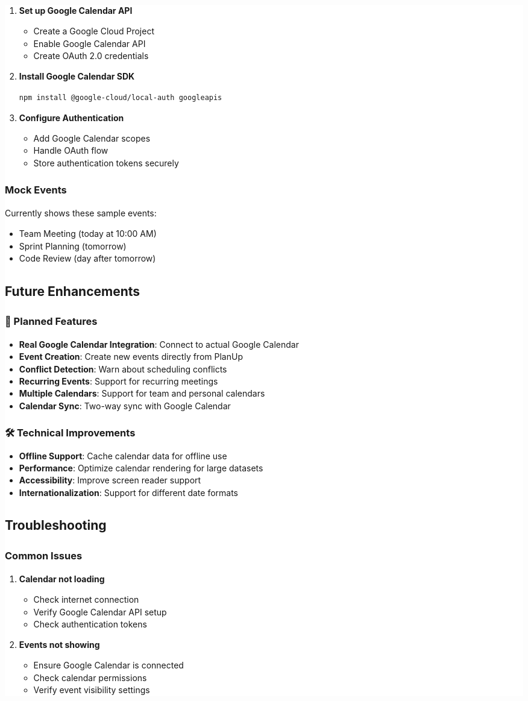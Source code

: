 1. **Set up Google Calendar API**
   - Create a Google Cloud Project
   - Enable Google Calendar API
   - Create OAuth 2.0 credentials

2. **Install Google Calendar SDK**
   ```bash
   npm install @google-cloud/local-auth googleapis
   ```

3. **Configure Authentication**
   - Add Google Calendar scopes
   - Handle OAuth flow
   - Store authentication tokens securely

### Mock Events
Currently shows these sample events:
- Team Meeting (today at 10:00 AM)
- Sprint Planning (tomorrow)
- Code Review (day after tomorrow)

## Future Enhancements

### 🔮 Planned Features
- **Real Google Calendar Integration**: Connect to actual Google Calendar
- **Event Creation**: Create new events directly from PlanUp
- **Conflict Detection**: Warn about scheduling conflicts
- **Recurring Events**: Support for recurring meetings
- **Multiple Calendars**: Support for team and personal calendars
- **Calendar Sync**: Two-way sync with Google Calendar

### 🛠️ Technical Improvements
- **Offline Support**: Cache calendar data for offline use
- **Performance**: Optimize calendar rendering for large datasets
- **Accessibility**: Improve screen reader support
- **Internationalization**: Support for different date formats

## Troubleshooting

### Common Issues

1. **Calendar not loading**
   - Check internet connection
   - Verify Google Calendar API setup
   - Check authentication tokens

2. **Events not showing**
   - Ensure Google Calendar is connected
   - Check calendar permissions
   - Verify event visibility settings
